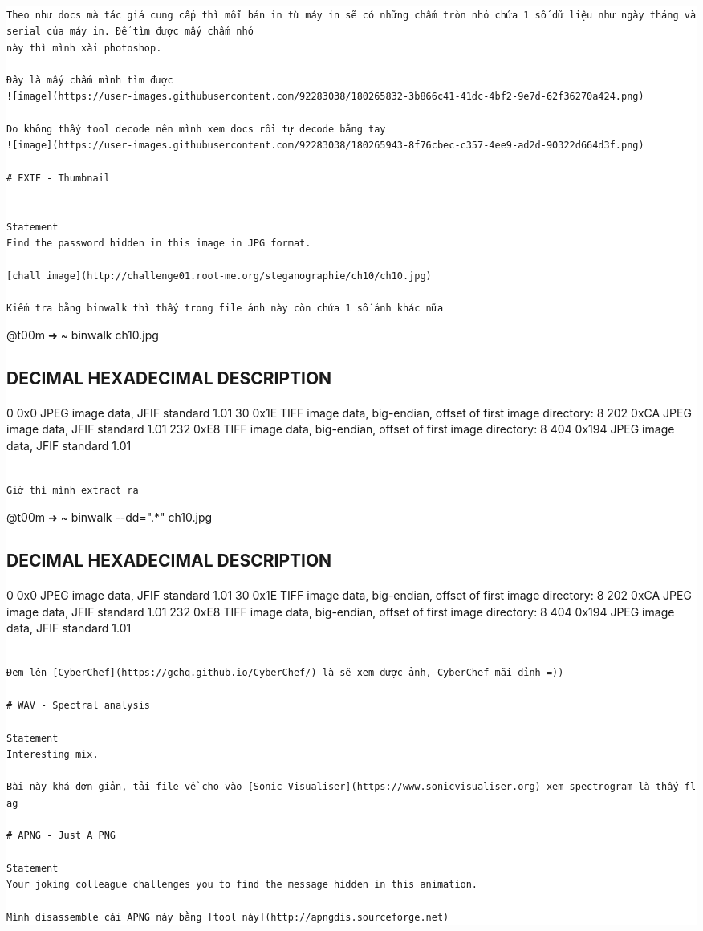 ```
Theo như docs mà tác giả cung cấp thì mỗi bản in từ máy in sẽ có những chấm tròn nhỏ chứa 1 số dữ liệu như ngày tháng và serial của máy in. Để tìm được mấy chấm nhỏ
này thì mình xài photoshop.

Đây là mấy chấm mình tìm được 
![image](https://user-images.githubusercontent.com/92283038/180265832-3b866c41-41dc-4bf2-9e7d-62f36270a424.png)

Do không thấy tool decode nên mình xem docs rồi tự decode bằng tay 
![image](https://user-images.githubusercontent.com/92283038/180265943-8f76cbec-c357-4ee9-ad2d-90322d664d3f.png)

# EXIF - Thumbnail


Statement
Find the password hidden in this image in JPG format.

[chall image](http://challenge01.root-me.org/steganographie/ch10/ch10.jpg)

Kiểm tra bằng binwalk thì thấy trong file ảnh này còn chứa 1 số ảnh khác nữa 
```
@t00m ➜ ~ binwalk ch10.jpg

DECIMAL       HEXADECIMAL     DESCRIPTION
--------------------------------------------------------------------------------
0             0x0             JPEG image data, JFIF standard 1.01
30            0x1E            TIFF image data, big-endian, offset of first image directory: 8
202           0xCA            JPEG image data, JFIF standard 1.01
232           0xE8            TIFF image data, big-endian, offset of first image directory: 8
404           0x194           JPEG image data, JFIF standard 1.01
```

Giờ thì mình extract ra 

```
@t00m ➜ ~ binwalk --dd=".*" ch10.jpg

DECIMAL       HEXADECIMAL     DESCRIPTION
--------------------------------------------------------------------------------
0             0x0             JPEG image data, JFIF standard 1.01
30            0x1E            TIFF image data, big-endian, offset of first image directory: 8
202           0xCA            JPEG image data, JFIF standard 1.01
232           0xE8            TIFF image data, big-endian, offset of first image directory: 8
404           0x194           JPEG image data, JFIF standard 1.01
```

Đem lên [CyberChef](https://gchq.github.io/CyberChef/) là sẽ xem được ảnh, CyberChef mãi đỉnh =)) 

# WAV - Spectral analysis

Statement
Interesting mix.

Bài này khá đơn giản, tải file về cho vào [Sonic Visualiser](https://www.sonicvisualiser.org) xem spectrogram là thấy flag

# APNG - Just A PNG

Statement
Your joking colleague challenges you to find the message hidden in this animation.

Mình disassemble cái APNG này bằng [tool này](http://apngdis.sourceforge.net)

```
